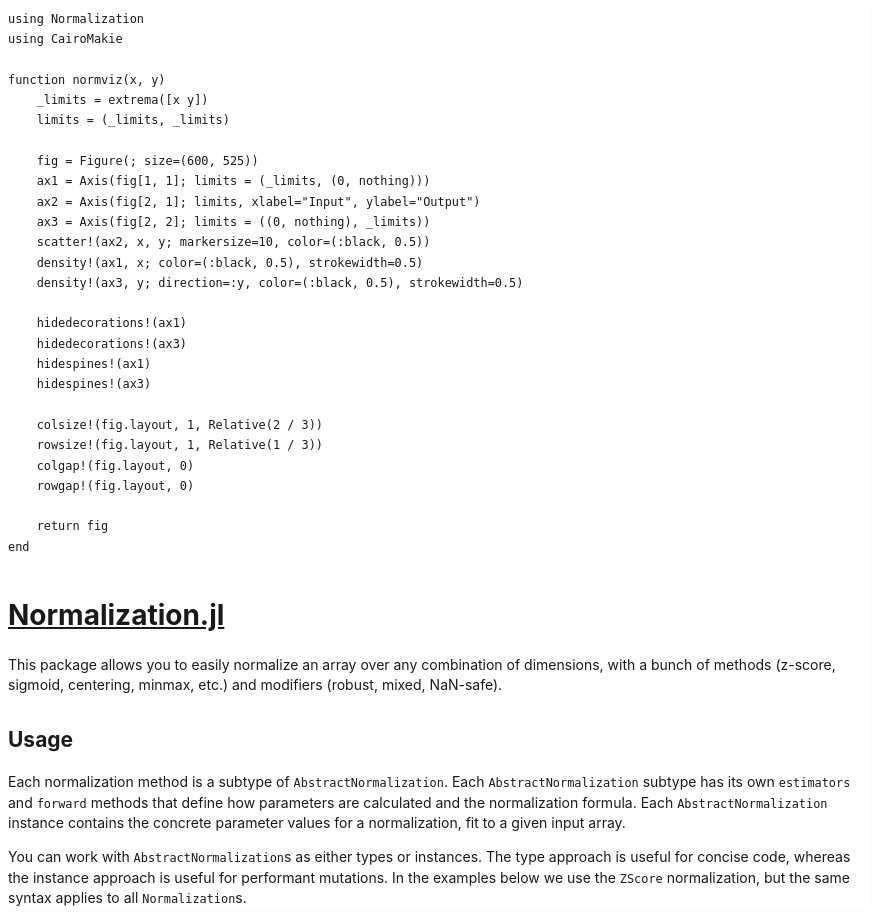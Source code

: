 

```@setup Normalization
using Normalization
using CairoMakie

function normviz(x, y)
    _limits = extrema([x y])
    limits = (_limits, _limits)

    fig = Figure(; size=(600, 525))
    ax1 = Axis(fig[1, 1]; limits = (_limits, (0, nothing)))
    ax2 = Axis(fig[2, 1]; limits, xlabel="Input", ylabel="Output")
    ax3 = Axis(fig[2, 2]; limits = ((0, nothing), _limits))
    scatter!(ax2, x, y; markersize=10, color=(:black, 0.5))
    density!(ax1, x; color=(:black, 0.5), strokewidth=0.5)
    density!(ax3, y; direction=:y, color=(:black, 0.5), strokewidth=0.5)

    hidedecorations!(ax1)
    hidedecorations!(ax3)
    hidespines!(ax1)
    hidespines!(ax3)

    colsize!(fig.layout, 1, Relative(2 / 3))
    rowsize!(fig.layout, 1, Relative(1 / 3))
    colgap!(fig.layout, 0)
    rowgap!(fig.layout, 0)

    return fig
end
```

# [Normalization.jl](https://www.github.com/brendanjohnharris/Normalization.jl)

This package allows you to easily normalize an array over any combination of dimensions, with a bunch of methods (z-score, sigmoid, centering, minmax, etc.) and modifiers (robust, mixed, NaN-safe).

## Usage

Each normalization method is a subtype of `AbstractNormalization`.
Each `AbstractNormalization` subtype has its own `estimators` and `forward` methods that define how parameters are calculated and the normalization formula.
Each `AbstractNormalization` instance contains the concrete parameter values for a normalization, fit to a given input array.

You can work with `AbstractNormalization`s as either types or instances.
The type approach is useful for concise code, whereas the instance approach is useful for performant mutations.
In the examples below we use the `ZScore` normalization, but the same syntax applies to all `Normalization`s.
